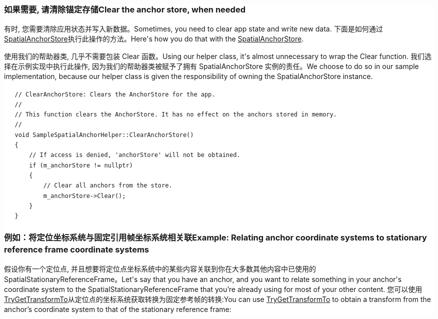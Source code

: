 ### <a name="clear-the-anchor-store-when-needed"></a><span data-ttu-id="f0f3f-210">如果需要, 请清除锚定存储</span><span class="sxs-lookup"><span data-stu-id="f0f3f-210">Clear the anchor store, when needed</span></span>

<span data-ttu-id="f0f3f-211">有时, 您需要清除应用状态并写入新数据。</span><span class="sxs-lookup"><span data-stu-id="f0f3f-211">Sometimes, you need to clear app state and write new data.</span></span> <span data-ttu-id="f0f3f-212">下面是如何通过[SpatialAnchorStore](https://msdn.microsoft.com/library/windows/apps/windows.perception.spatial.spatialanchorstore.aspx)执行此操作的方法。</span><span class="sxs-lookup"><span data-stu-id="f0f3f-212">Here's how you do that with the [SpatialAnchorStore](https://msdn.microsoft.com/library/windows/apps/windows.perception.spatial.spatialanchorstore.aspx).</span></span>

<span data-ttu-id="f0f3f-213">使用我们的帮助器类, 几乎不需要包装 Clear 函数。</span><span class="sxs-lookup"><span data-stu-id="f0f3f-213">Using our helper class, it's almost unnecessary to wrap the Clear function.</span></span> <span data-ttu-id="f0f3f-214">我们选择在示例实现中执行此操作, 因为我们的帮助器类被赋予了拥有 SpatialAnchorStore 实例的责任。</span><span class="sxs-lookup"><span data-stu-id="f0f3f-214">We choose to do so in our sample implementation, because our helper class is given the responsibility of owning the SpatialAnchorStore instance.</span></span>

```
   // ClearAnchorStore: Clears the AnchorStore for the app.
   //
   // This function clears the AnchorStore. It has no effect on the anchors stored in memory.
   //
   void SampleSpatialAnchorHelper::ClearAnchorStore()
   {
       // If access is denied, 'anchorStore' will not be obtained.
       if (m_anchorStore != nullptr)
       {
           // Clear all anchors from the store.
           m_anchorStore->Clear();
       }
   }
```

### <a name="example-relating-anchor-coordinate-systems-to-stationary-reference-frame-coordinate-systems"></a><span data-ttu-id="f0f3f-215">例如：将定位坐标系统与固定引用帧坐标系统相关联</span><span class="sxs-lookup"><span data-stu-id="f0f3f-215">Example: Relating anchor coordinate systems to stationary reference frame coordinate systems</span></span>

<span data-ttu-id="f0f3f-216">假设你有一个定位点, 并且想要将定位点坐标系统中的某些内容关联到你在大多数其他内容中已使用的 SpatialStationaryReferenceFrame。</span><span class="sxs-lookup"><span data-stu-id="f0f3f-216">Let's say that you have an anchor, and you want to relate something in your anchor's coordinate system to the SpatialStationaryReferenceFrame that you’re already using for most of your other content.</span></span> <span data-ttu-id="f0f3f-217">您可以使用[TryGetTransformTo](https://msdn.microsoft.com/library/windows/apps/windows.perception.spatial.spatialcoordinatesystem.trygettransformto.aspx)从定位点的坐标系统获取转换为固定参考帧的转换:</span><span class="sxs-lookup"><span data-stu-id="f0f3f-217">You can use [TryGetTransformTo](https://msdn.microsoft.com/library/windows/apps/windows.perception.spatial.spatialcoordinatesystem.trygettransformto.aspx) to obtain a transform from the anchor’s coordinate system to that of the stationary reference frame:</span></span>
